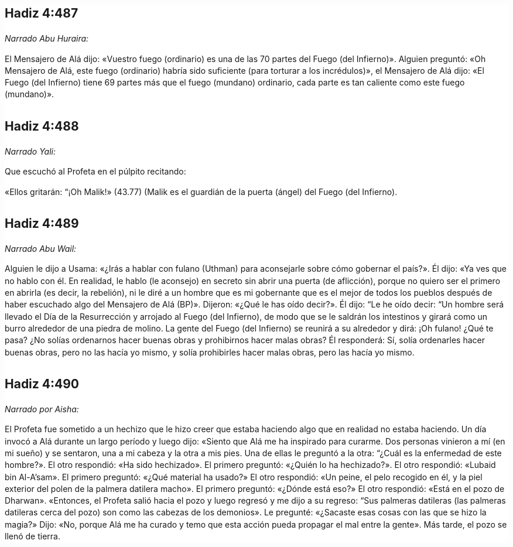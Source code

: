 ## Hadiz 4:487

_Narrado Abu Huraira:_

El Mensajero de Alá dijo: «Vuestro fuego (ordinario) es una de las 70 partes del Fuego (del Infierno)». Alguien preguntó: «Oh Mensajero de Alá, este fuego (ordinario) habría sido suficiente (para torturar a los incrédulos)», el Mensajero de Alá dijo: «El Fuego (del Infierno) tiene 69 partes más que el fuego (mundano) ordinario, cada parte es tan caliente como este fuego (mundano)».


## Hadiz 4:488

_Narrado Yali:_

Que escuchó al Profeta en el púlpito recitando:

«Ellos gritarán: “¡Oh Malik!» (43.77) (Malik es el guardián de la puerta (ángel) del Fuego (del Infierno).


## Hadiz 4:489

_Narrado Abu Wail:_

Alguien le dijo a Usama: «¿Irás a hablar con fulano (Uthman) para aconsejarle sobre cómo gobernar el país?». Él dijo: «Ya ves que no hablo con él. En realidad, le hablo (le aconsejo) en secreto sin abrir una puerta (de aflicción), porque no quiero ser el primero en abrirla (es decir, la rebelión), ni le diré a un hombre que es mi gobernante que es el mejor de todos los pueblos después de haber escuchado algo del Mensajero de Alá (BP)». Dijeron: «¿Qué le has oído decir?». Él dijo: “Le he oído decir: “Un hombre será llevado el Día de la Resurrección y arrojado al Fuego (del Infierno), de modo que se le saldrán los intestinos y girará como un burro alrededor de una piedra de molino. La gente del Fuego (del Infierno) se reunirá a su alrededor y dirá: ¡Oh fulano! ¿Qué te pasa? ¿No solías ordenarnos hacer buenas obras y prohibirnos hacer malas obras? Él responderá: Sí, solía ordenarles hacer buenas obras, pero no las hacía yo mismo, y solía prohibirles hacer malas obras, pero las hacía yo mismo.


## Hadiz 4:490

_Narrado por Aisha:_

El Profeta fue sometido a un hechizo que le hizo creer que estaba haciendo algo que en realidad no estaba haciendo. Un día invocó a Alá durante un largo período y luego dijo: «Siento que Alá me ha inspirado para curarme. Dos personas vinieron a mí (en mi sueño) y se sentaron, una a mi cabeza y la otra a mis pies. Una de ellas le preguntó a la otra: “¿Cuál es la enfermedad de este hombre?». El otro respondió: «Ha sido hechizado». El primero preguntó: «¿Quién lo ha hechizado?». El otro respondió: «Lubaid bin Al-A’sam». El primero preguntó: «¿Qué material ha usado?» El otro respondió: «Un peine, el pelo recogido en él, y la piel exterior del polen de la palmera datilera macho». El primero preguntó: «¿Dónde está eso?» El otro respondió: «Está en el pozo de Dharwan». «Entonces, el Profeta salió hacia el pozo y luego regresó y me dijo a su regreso: “Sus palmeras datileras (las palmeras datileras cerca del pozo) son como las cabezas de los demonios». Le pregunté: «¿Sacaste esas cosas con las que se hizo la magia?» Dijo: «No, porque Alá me ha curado y temo que esta acción pueda propagar el mal entre la gente». Más tarde, el pozo se llenó de tierra.
